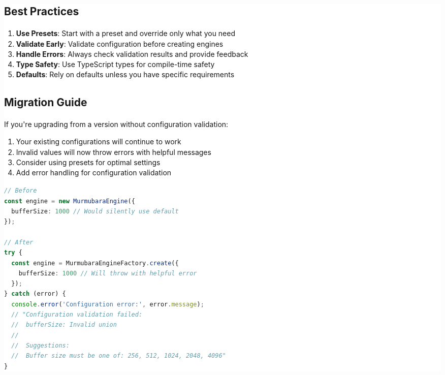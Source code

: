 ## Best Practices

1. **Use Presets**: Start with a preset and override only what you need
2. **Validate Early**: Validate configuration before creating engines
3. **Handle Errors**: Always check validation results and provide feedback
4. **Type Safety**: Use TypeScript types for compile-time safety
5. **Defaults**: Rely on defaults unless you have specific requirements

## Migration Guide

If you're upgrading from a version without configuration validation:

1. Your existing configurations will continue to work
2. Invalid values will now throw errors with helpful messages
3. Consider using presets for optimal settings
4. Add error handling for configuration validation

```typescript
// Before
const engine = new MurmubaraEngine({
  bufferSize: 1000 // Would silently use default
});

// After
try {
  const engine = MurmubaraEngineFactory.create({
    bufferSize: 1000 // Will throw with helpful error
  });
} catch (error) {
  console.error('Configuration error:', error.message);
  // "Configuration validation failed:
  //  bufferSize: Invalid union
  //  
  //  Suggestions:
  //  Buffer size must be one of: 256, 512, 1024, 2048, 4096"
}
```
